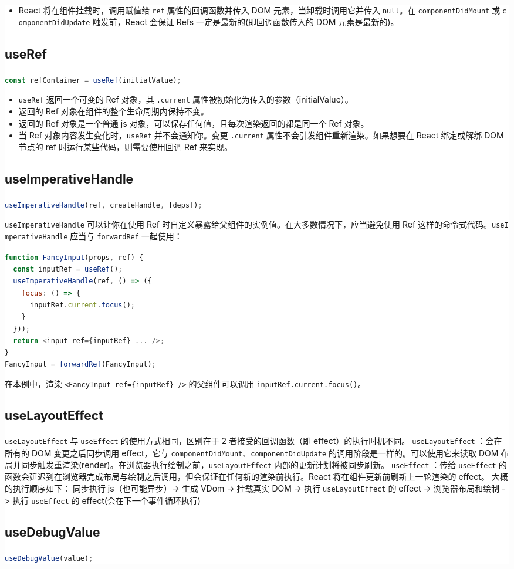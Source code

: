 - React 将在组件挂载时，调用赋值给 `ref` 属性的回调函数并传入 DOM 元素，当卸载时调用它并传入 `null`。在 `componentDidMount` 或 `componentDidUpdate` 触发前，React 会保证 Refs 一定是最新的(即回调函数传入的 DOM 元素是最新的)。

## useRef

```js
const refContainer = useRef(initialValue);
```

- `useRef` 返回一个可变的 Ref 对象，其 `.current` 属性被初始化为传入的参数（initialValue）。
- 返回的 Ref 对象在组件的整个生命周期内保持不变。
- 返回的 Ref 对象是一个普通 js 对象，可以保存任何值，且每次渲染返回的都是同一个 Ref 对象。
- 当 Ref 对象内容发生变化时，`useRef` 并不会通知你。变更 `.current` 属性不会引发组件重新渲染。如果想要在 React 绑定或解绑 DOM 节点的 ref 时运行某些代码，则需要使用回调 Ref 来实现。

## useImperativeHandle

```js
useImperativeHandle(ref, createHandle, [deps]);
```

`useImperativeHandle` 可以让你在使用 Ref 时自定义暴露给父组件的实例值。在大多数情况下，应当避免使用 Ref 这样的命令式代码。`useImperativeHandle` 应当与 `forwardRef` 一起使用：

```js
function FancyInput(props, ref) {
  const inputRef = useRef();
  useImperativeHandle(ref, () => ({
    focus: () => {
      inputRef.current.focus();
    }
  }));
  return <input ref={inputRef} ... />;
}
FancyInput = forwardRef(FancyInput);
```

在本例中，渲染 `<FancyInput ref={inputRef} />` 的父组件可以调用 `inputRef.current.focus()`。

## useLayoutEffect

`useLayoutEffect` 与 `useEffect` 的使用方式相同，区别在于 2 者接受的回调函数（即 effect）的执行时机不同。
`useLayoutEffect` ：会在所有的 DOM 变更之后同步调用 effect，它与 `componentDidMount`、`componentDidUpdate` 的调用阶段是一样的。可以使用它来读取 DOM 布局并同步触发重渲染(render)。在浏览器执行绘制之前，`useLayoutEffect` 内部的更新计划将被同步刷新。
`useEffect` ：传给 `useEffect` 的函数会延迟到在浏览器完成布局与绘制之后调用，但会保证在任何新的渲染前执行。React 将在组件更新前刷新上一轮渲染的 effect。
大概的执行顺序如下：
同步执行 js（也可能异步）-> 生成 VDom -> 挂载真实 DOM -> 执行 `useLayoutEffect` 的 effect -> 浏览器布局和绘制 -> 执行 `useEffect` 的 effect(会在下一个事件循环执行)

## useDebugValue

```js
useDebugValue(value);
```
